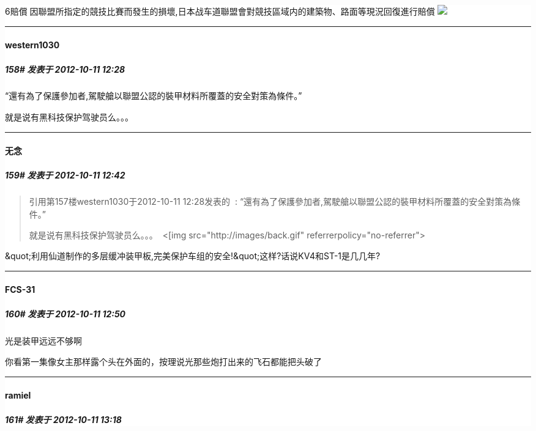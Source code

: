 6賠償 
因聯盟所指定的競技比賽而發生的損壞,日本战车道聯盟會對競技區域内的建築物、路面等現況回復進行賠償
<img src="http://blog-imgs-51.fc2.com/y/a/r/yaraon/pp_20121009224436.jpg" referrerpolicy="no-referrer"></blockquote>







*****

####  western1030  
##### 158#       发表于 2012-10-11 12:28




“還有為了保護參加者,駕駛艙以聯盟公認的裝甲材料所覆蓋的安全對策為條件。”

就是说有黑科技保护驾驶员么。。。







*****

####  无念  
##### 159#       发表于 2012-10-11 12:42



<blockquote>引用第157楼western1030于2012-10-11 12:28发表的  :
“還有為了保護參加者,駕駛艙以聯盟公認的裝甲材料所覆蓋的安全對策為條件。”

就是说有黑科技保护驾驶员么。。。  <[img src="http://images/back.gif" referrerpolicy="no-referrer"></blockquote>&amp;quot;利用仙道制作的多层缓冲装甲板,完美保护车组的安全!&amp;quot;这样?话说KV4和ST-1是几几年?







*****

####  FCS-31  
##### 160#       发表于 2012-10-11 12:50




光是装甲远远不够啊

你看第一集像女主那样露个头在外面的，按理说光那些炮打出来的飞石都能把头破了







*****

####  ramiel  
##### 161#       发表于 2012-10-11 13:18
